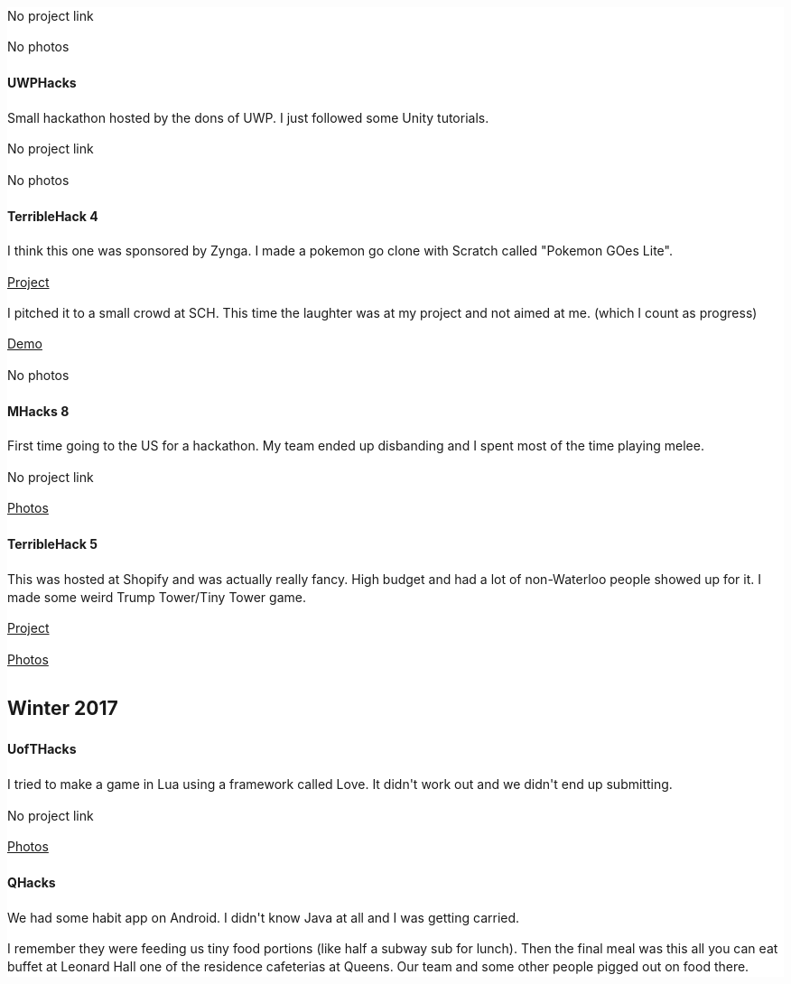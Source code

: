 No project link

No photos

#### UWPHacks

Small hackathon hosted by the dons of UWP. I just followed some Unity tutorials.

No project link

No photos

#### TerribleHack 4

I think this one was sponsored by Zynga. I made a pokemon go clone with Scratch called "Pokemon GOes Lite".

[Project](https://scratch.mit.edu/projects/116910123/)

I pitched it to a small crowd at SCH. This time the laughter was at my project and not aimed at me. (which I count as progress)

[Demo](https://www.youtube.com/watch?v=0MnGYXjksTc)

No photos

#### MHacks 8

First time going to the US for a hackathon. My team ended up disbanding and I spent most of the time playing melee.

No project link

[Photos](/mhacks8)

#### TerribleHack 5

This was hosted at Shopify and was actually really fancy. High budget and had a lot of non-Waterloo people showed up for it. I made some weird Trump Tower/Tiny Tower game.

[Project](https://devpost.com/software/trump-tower)

[Photos](/th5)

## Winter 2017

#### UofTHacks

I tried to make a game in Lua using a framework called Love. It didn't work out and we didn't end up submitting.

No project link

[Photos](/uofthacks)

#### QHacks

We had some habit app on Android. I didn't know Java at all and I was getting carried.

I remember they were feeding us tiny food portions (like half a subway sub for lunch). Then the final meal was this all you can eat buffet at Leonard Hall one of the residence cafeterias at Queens. Our team and some other people pigged out on food there.
